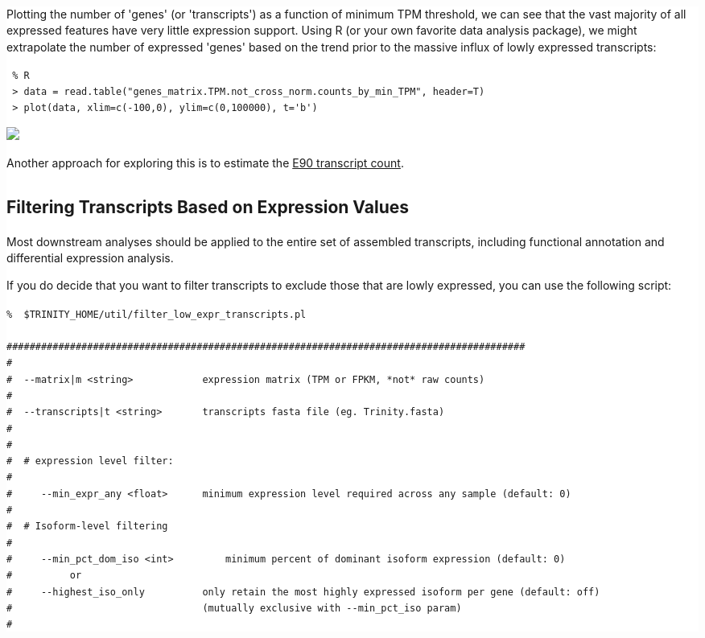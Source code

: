 Plotting the number of 'genes' (or 'transcripts') as a function of minimum TPM threshold, we can see that the vast majority of all expressed features have very little expression support.  Using R (or your own favorite data analysis package), we might extrapolate the number of expressed 'genes' based on the trend prior to the massive influx of lowly expressed transcripts:

     % R
     > data = read.table("genes_matrix.TPM.not_cross_norm.counts_by_min_TPM", header=T)
     > plot(data, xlim=c(-100,0), ylim=c(0,100000), t='b')

<img src="https://raw.githubusercontent.com/wiki/trinityrnaseq/trinityrnaseq/images/gene_count_vs_min_TPM.png" width=400 >

Another approach for exploring this is to estimate the [E90 transcript count](Transcriptome-Contig-Nx-and-ExN50-stats).

<a name='filtering-transcripts'></a>
## Filtering Transcripts Based on Expression Values

Most downstream analyses should be applied to the entire set of assembled transcripts, including functional annotation and differential expression analysis.  

If you do decide that you want to filter transcripts to exclude those that are lowly expressed, you can use the following script:

    %  $TRINITY_HOME/util/filter_low_expr_transcripts.pl 

    ##########################################################################################
    #
    #  --matrix|m <string>            expression matrix (TPM or FPKM, *not* raw counts)
    #
    #  --transcripts|t <string>       transcripts fasta file (eg. Trinity.fasta)
    #
    #
    #  # expression level filter:
    #
    #     --min_expr_any <float>      minimum expression level required across any sample (default: 0)
    #
    #  # Isoform-level filtering
    #
    #     --min_pct_dom_iso <int>         minimum percent of dominant isoform expression (default: 0)
    #          or  
    #     --highest_iso_only          only retain the most highly expressed isoform per gene (default: off)
    #                                 (mutually exclusive with --min_pct_iso param)
    #